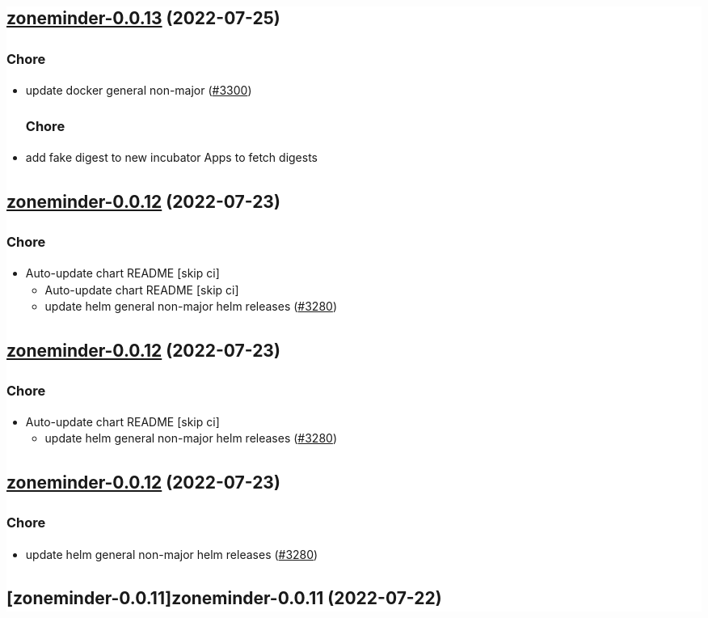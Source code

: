 



## [zoneminder-0.0.13](https://github.com/truecharts/apps/compare/zoneminder-0.0.12...zoneminder-0.0.13) (2022-07-25)

### Chore

- update docker general non-major ([#3300](https://github.com/truecharts/apps/issues/3300))

  ### Chore

- add fake digest to new incubator Apps to fetch digests




## [zoneminder-0.0.12](https://github.com/truecharts/apps/compare/zoneminder-0.0.11...zoneminder-0.0.12) (2022-07-23)

### Chore

- Auto-update chart README [skip ci]
  - Auto-update chart README [skip ci]
  - update helm general non-major helm releases ([#3280](https://github.com/truecharts/apps/issues/3280))




## [zoneminder-0.0.12](https://github.com/truecharts/apps/compare/zoneminder-0.0.11...zoneminder-0.0.12) (2022-07-23)

### Chore

- Auto-update chart README [skip ci]
  - update helm general non-major helm releases ([#3280](https://github.com/truecharts/apps/issues/3280))




## [zoneminder-0.0.12](https://github.com/truecharts/apps/compare/zoneminder-0.0.11...zoneminder-0.0.12) (2022-07-23)

### Chore

- update helm general non-major helm releases ([#3280](https://github.com/truecharts/apps/issues/3280))




## [zoneminder-0.0.11]zoneminder-0.0.11 (2022-07-22)

